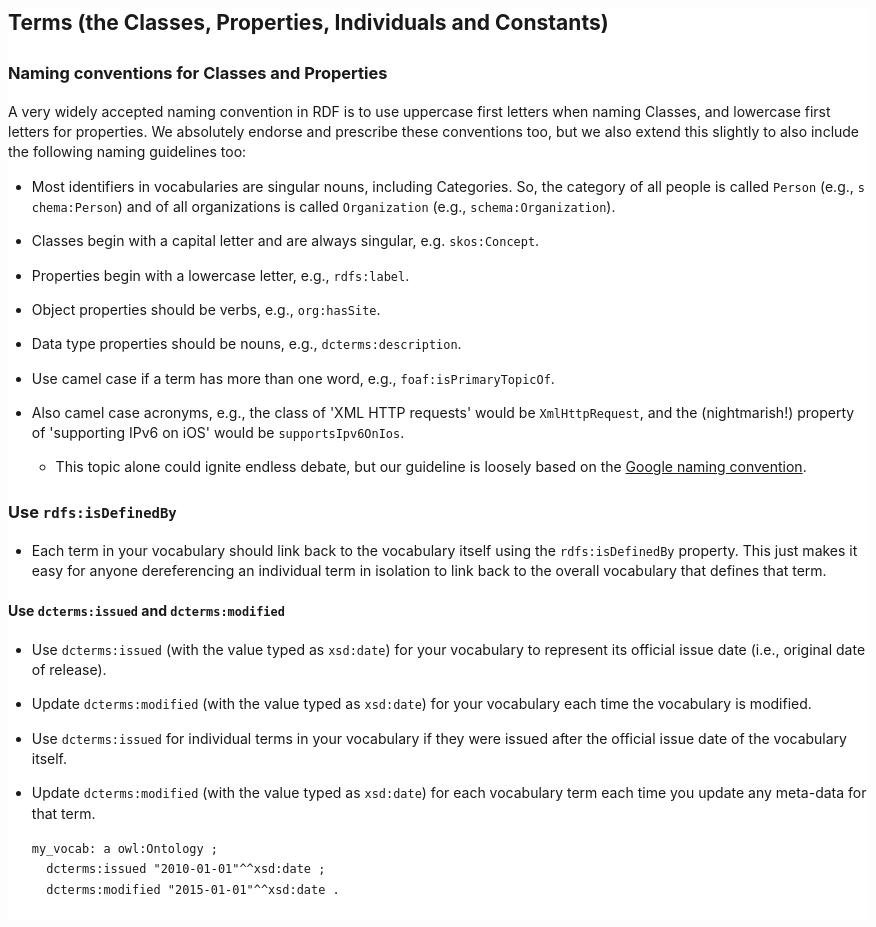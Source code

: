 ## Terms (the Classes, Properties, Individuals and Constants)

### Naming conventions for Classes and Properties

A very widely accepted naming convention in RDF is to use uppercase first
letters when naming Classes, and lowercase first letters for properties. We
absolutely endorse and prescribe these conventions too, but we also extend this
slightly to also include the following naming guidelines too: 

 - Most identifiers in vocabularies are singular nouns, including Categories.
   So, the category of all people is called `Person` (e.g., `schema:Person`) and
   of all organizations is called `Organization` (e.g., `schema:Organization`).

 - Classes begin with a capital letter and are always singular, e.g.
   `skos:Concept`.

 - Properties begin with a lowercase letter, e.g., `rdfs:label`.

 - Object properties should be verbs, e.g., `org:hasSite`.

 - Data type properties should be nouns, e.g., `dcterms:description`.

 - Use camel case if a term has more than one word, e.g., 
   `foaf:isPrimaryTopicOf`.

 - Also camel case acronyms, e.g., the class of 'XML HTTP requests' would be
   `XmlHttpRequest`, and the (nightmarish!) property of 'supporting IPv6
   on iOS' would be `supportsIpv6OnIos`.
   - This topic alone could ignite endless debate, but our guideline is loosely
     based on the 
     [Google naming convention](https://google.github.io/styleguide/jsguide.html#naming-camel-case-defined).
   
### Use `rdfs:isDefinedBy`

- Each term in your vocabulary should link back to the vocabulary itself using
  the `rdfs:isDefinedBy` property. This just makes it easy for anyone
  dereferencing an individual term in isolation to link back to the overall
  vocabulary that defines that term.

#### Use `dcterms:issued` and `dcterms:modified`

- Use `dcterms:issued` (with the value typed as `xsd:date`) for your vocabulary
to represent its official issue date (i.e., original date of release).

- Update `dcterms:modified` (with the value typed as `xsd:date`) for your
vocabulary each time the vocabulary is modified.

- Use `dcterms:issued` for individual terms in your vocabulary if they were
issued after the official issue date of the vocabulary itself.

- Update `dcterms:modified` (with the value typed as `xsd:date`) for each
vocabulary term each time you update any meta-data for that term.

    ```turtle
    my_vocab: a owl:Ontology ;
      dcterms:issued "2010-01-01"^^xsd:date ; 
      dcterms:modified "2015-01-01"^^xsd:date . 
    